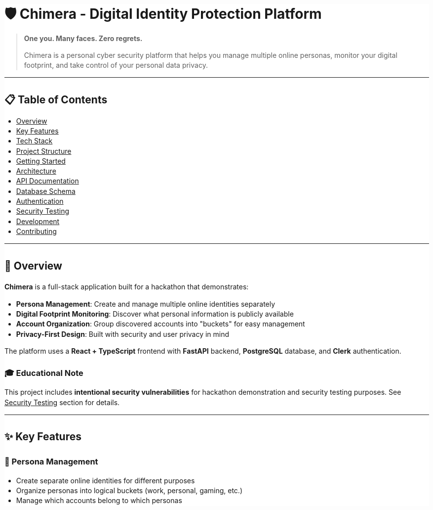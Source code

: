 # 🛡️ Chimera - Digital Identity Protection Platform

> **One you. Many faces. Zero regrets.**
>
> Chimera is a personal cyber security platform that helps you manage multiple online personas, monitor your digital footprint, and take control of your personal data privacy.

---

## 📋 Table of Contents

- [Overview](#overview)
- [Key Features](#key-features)
- [Tech Stack](#tech-stack)
- [Project Structure](#project-structure)
- [Getting Started](#getting-started)
- [Architecture](#architecture)
- [API Documentation](#api-documentation)
- [Database Schema](#database-schema)
- [Authentication](#authentication)
- [Security Testing](#security-testing)
- [Development](#development)
- [Contributing](#contributing)

---

## 🎯 Overview

**Chimera** is a full-stack application built for a hackathon that demonstrates:

- **Persona Management**: Create and manage multiple online identities separately
- **Digital Footprint Monitoring**: Discover what personal information is publicly available
- **Account Organization**: Group discovered accounts into "buckets" for easy management
- **Privacy-First Design**: Built with security and user privacy in mind

The platform uses a **React + TypeScript** frontend with **FastAPI** backend, **PostgreSQL** database, and **Clerk** authentication.

### 🎓 Educational Note

This project includes **intentional security vulnerabilities** for hackathon demonstration and security testing purposes. See [Security Testing](#security-testing) section for details.

---

## ✨ Key Features

### 👤 Persona Management
- Create separate online identities for different purposes
- Organize personas into logical buckets (work, personal, gaming, etc.)
- Manage which accounts belong to which personas
